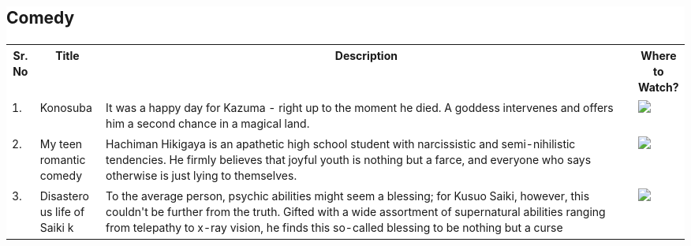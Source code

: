   
  
</table>



## Comedy



<table class="tg">
<tr>
  <th class="tg-yw4l"><b>Sr. No</b></th>
  <th class="tg-yw4l"><b>Title</b></th>
  <th class="tg-yw4l"><b>Description</b></th>
  <th class="tg-yw4l"><b>Where to Watch?</b></th>
    
</tr>


<tr>
  <td class="tg-yw4l">1.</td>
  <td class="tg-yw4l">Konosuba</td>
  <td class="tg-yw4l">It was a happy day for Kazuma - right up to the moment he died. A goddess intervenes and offers him a second chance in a magical land.</td>   
  <td class="tg-yw4l"><a href="https://zoro.to/search?keyword=Konosuba">
  <img src="https://img.shields.io/badge/Zoro-F47521?style=for-the-badge&logo=zoro&logoColor=white" width = '' >
</a></td>
</tr>


<tr>
  <td class="tg-yw4l">2.</td>
  <td class="tg-yw4l">My teen romantic comedy</td>
  <td class="tg-yw4l">Hachiman Hikigaya is an apathetic high school student with narcissistic and semi-nihilistic tendencies. He firmly believes that joyful youth is nothing but a farce, and everyone who says otherwise is just lying to themselves. </td>   
  <td class="tg-yw4l"><a href="https://zoro.to/my-teen-romantic-comedy-snafu-454?ref=search">
  <img src="https://img.shields.io/badge/Zoro-F47521?style=for-the-badge&logo=zoro&logoColor=white" width = '' >
</a></td>
</tr>


<tr>
  <td class="tg-yw4l">3.</td>
  <td class="tg-yw4l">Disasterous life of Saiki k</td>
  <td class="tg-yw4l">To the average person, psychic abilities might seem a blessing; for Kusuo Saiki, however, this couldn't be further from the truth. Gifted with a wide assortment of supernatural abilities ranging from telepathy to x-ray vision, he finds this so-called blessing to be nothing but a curse </td>   
  <td class="tg-yw4l"><a href="https://zoro.to/the-disastrous-life-of-saiki-k-108?ref=search">
  <img src="https://img.shields.io/badge/Zoro-F47521?style=for-the-badge&logo=zoro&logoColor=white" width = '' >
</a></td>
</tr>
